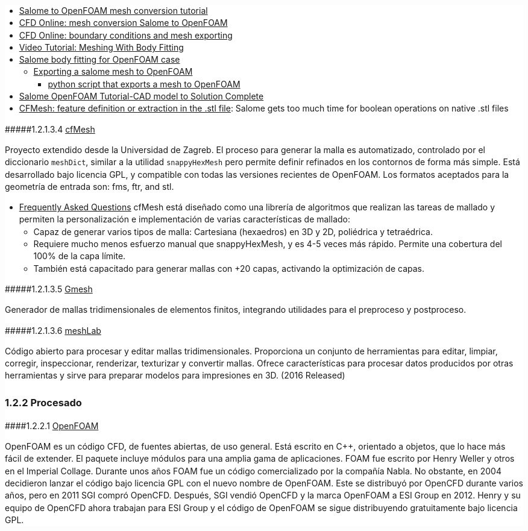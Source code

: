 - [Salome to OpenFOAM mesh conversion tutorial](http://staff.um.edu.mt/__data/assets/pdf_file/0016/106144/Salome_to_OpenFOAM.pdf)
- [CFD Online: mesh conversion Salome to OpenFOAM](http://www.cfd-online.com/Forums/openfoam-meshing-open/73971-mesh-conversion-salome-openfoam.html)
- [CFD Online: boundary conditions and mesh exporting](http://www.cfd-online.com/Forums/openfoam-meshing-open/76222-boundary-conditions-mesh-exporting.html)
- [Video Tutorial: Meshing With Body Fitting](https://www.youtube.com/watch?v=4xmSjjoioxI)
- [Salome body fitting for OpenFOAM case](https://www.cfd-online.com/Forums/openfoam-meshing/142435-salome-body-fitting-openfoam-case.html)
  - [Exporting a salome mesh to OpenFOAM](http://www.salome-platform.org/forum/forum_12/23863165#686106)
    - [python script that exports a mesh to OpenFOAM](https://github.com/nicolasedh/salomeToOpenFOAM)
- [Salome OpenFOAM Tutorial-CAD model to Solution Complete](https://www.youtube.com/watch?v=1zQbU-E4k1U)
- [CFMesh: feature definition or extraction in the .stl file](https://www.cfd-online.com/Forums/openfoam-meshing-snappyhexmesh/142250-cfmesh-feature-definition-extraction-stl-file.html): Salome gets too much time for boolean operations on native .stl files

#####1.2.1.3.4 [cfMesh](http://www.c-fields.com/cfmesh)

Proyecto extendido desde la Universidad de Zagreb. El proceso para generar la malla es automatizado, controlado por el diccionario `meshDict`, similar a la utilidad `snappyHexMesh` pero permite definir refinados en los contornos de forma más simple.
Está desarrollado bajo licencia GPL, y compatible con todas las versiones recientes de OpenFOAM.
Los formatos aceptados para la geometría de entrada son: fms, ftr, and stl.

- [Frequently Asked Questions](http://cfmesh.com/support-faq/)
  cfMesh está diseñado como una librería de algoritmos que realizan las tareas de mallado y permiten la personalización e implementación de varias características de mallado:
  - Capaz de generar varios tipos de malla: Cartesiana (hexaedros) en 3D y 2D, poliédrica y tetraédrica.
  - Requiere mucho menos esfuerzo manual que snappyHexMesh, y es 4-5 veces más rápido. Permite una cobertura del 100% de la capa límite.
  - También está capacitado para generar mallas con +20 capas, activando la optimización de capas. 

#####1.2.1.3.5 [Gmesh](http://gmsh.info/)

Generador de mallas tridimensionales de elementos finitos, integrando utilidades para el preproceso y postproceso.

#####1.2.1.3.6 [meshLab](http://www.meshlab.net/)

Código abierto para procesar y editar mallas tridimensionales. Proporciona un conjunto de herramientas para editar, limpiar, corregir, inspeccionar, renderizar, texturizar y convertir mallas. Ofrece características para procesar datos producidos por otras herramientas y sirve para preparar modelos para impresiones en 3D.
(2016 Released)

### 1.2.2 Procesado


####1.2.2.1 [OpenFOAM](https://openfoam.org/)

OpenFOAM es un código CFD, de fuentes abiertas, de uso general. Está escrito en C++, orientado a objetos, que lo hace más fácil de extender. El paquete incluye módulos para una amplia gama de aplicaciones. FOAM fue escrito por Henry Weller y otros en el Imperial Collage. Durante unos años FOAM fue un código comercializado por la compañía Nabla. No obstante, en 2004 decidieron lanzar el código bajo licencia GPL con el nuevo nombre de OpenFOAM. Este se distribuyó por OpenCFD durante varios años, pero en 2011 SGI compró OpenCFD. Después, SGI vendió OpenCFD y la marca OpenFOAM a ESI Group en 2012. Henry y su equipo de OpenCFD ahora trabajan para ESI Group y el código de OpenFOAM se sigue distribuyendo gratuitamente bajo licencia GPL. 
